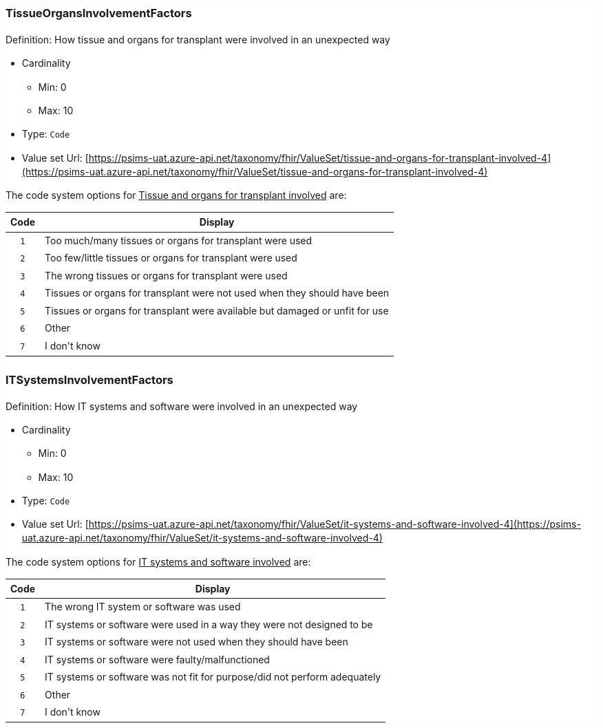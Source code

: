 ### TissueOrgansInvolvementFactors

 Definition: How tissue and organs for transplant were involved in an unexpected way

- Cardinality

    - Min: 0

    - Max: 10

- Type: `Code`

- Value set Url: [https://psims-uat.azure-api.net/taxonomy/fhir/ValueSet/tissue-and-organs-for-transplant-involved-4](https://psims-uat.azure-api.net/taxonomy/fhir/ValueSet/tissue-and-organs-for-transplant-involved-4)

The code system options for [Tissue and organs for transplant involved](/v4/code-systems/#tissue-and-organs-for-transplant-involved) are: 

 | Code | Display |
 | --- | --- |
| `  1` | Too much/many tissues or organs for transplant were used |
| `  2` | Too few/little tissues or organs for transplant were used |
| `  3` | The wrong tissues or organs for transplant were used |
| `  4` | Tissues or organs for transplant were not used when they should have been |
| `  5` | Tissues or organs for transplant were available but damaged or unfit for use |
| `  6` | Other |
| `  7` | I don't know |

### ITSystemsInvolvementFactors

 Definition: How IT systems and software were involved in an unexpected way

- Cardinality

    - Min: 0

    - Max: 10

- Type: `Code`

- Value set Url: [https://psims-uat.azure-api.net/taxonomy/fhir/ValueSet/it-systems-and-software-involved-4](https://psims-uat.azure-api.net/taxonomy/fhir/ValueSet/it-systems-and-software-involved-4)

The code system options for [IT systems and software involved](/v4/code-systems/#it-systems-and-software-involved) are: 

 | Code | Display |
 | --- | --- |
| `  1` | The wrong IT system or software was used |
| `  2` | IT systems or software were used in a way they were not designed to be |
| `  3` | IT systems or software were not used when they should have been |
| `  4` | IT systems or software were faulty/malfunctioned |
| `  5` | IT systems or software was not fit for purpose/did not perform adequately |
| `  6` | Other |
| `  7` | I don't know |
